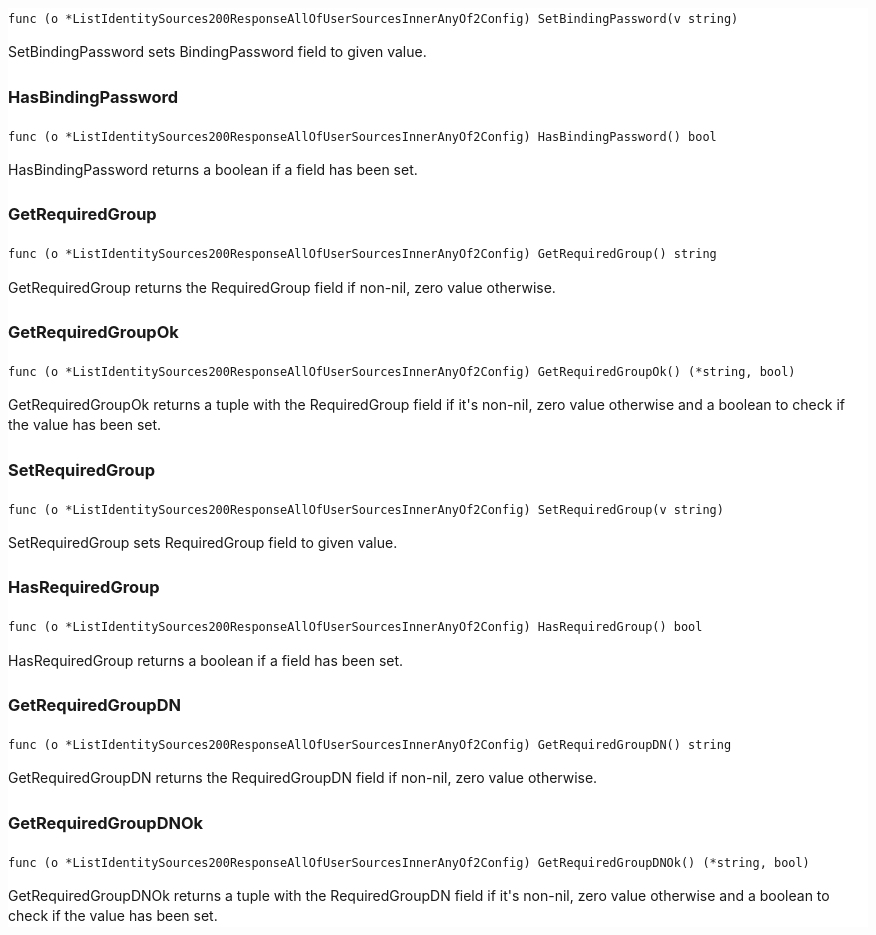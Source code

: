 `func (o *ListIdentitySources200ResponseAllOfUserSourcesInnerAnyOf2Config) SetBindingPassword(v string)`

SetBindingPassword sets BindingPassword field to given value.

### HasBindingPassword

`func (o *ListIdentitySources200ResponseAllOfUserSourcesInnerAnyOf2Config) HasBindingPassword() bool`

HasBindingPassword returns a boolean if a field has been set.

### GetRequiredGroup

`func (o *ListIdentitySources200ResponseAllOfUserSourcesInnerAnyOf2Config) GetRequiredGroup() string`

GetRequiredGroup returns the RequiredGroup field if non-nil, zero value otherwise.

### GetRequiredGroupOk

`func (o *ListIdentitySources200ResponseAllOfUserSourcesInnerAnyOf2Config) GetRequiredGroupOk() (*string, bool)`

GetRequiredGroupOk returns a tuple with the RequiredGroup field if it's non-nil, zero value otherwise
and a boolean to check if the value has been set.

### SetRequiredGroup

`func (o *ListIdentitySources200ResponseAllOfUserSourcesInnerAnyOf2Config) SetRequiredGroup(v string)`

SetRequiredGroup sets RequiredGroup field to given value.

### HasRequiredGroup

`func (o *ListIdentitySources200ResponseAllOfUserSourcesInnerAnyOf2Config) HasRequiredGroup() bool`

HasRequiredGroup returns a boolean if a field has been set.

### GetRequiredGroupDN

`func (o *ListIdentitySources200ResponseAllOfUserSourcesInnerAnyOf2Config) GetRequiredGroupDN() string`

GetRequiredGroupDN returns the RequiredGroupDN field if non-nil, zero value otherwise.

### GetRequiredGroupDNOk

`func (o *ListIdentitySources200ResponseAllOfUserSourcesInnerAnyOf2Config) GetRequiredGroupDNOk() (*string, bool)`

GetRequiredGroupDNOk returns a tuple with the RequiredGroupDN field if it's non-nil, zero value otherwise
and a boolean to check if the value has been set.
